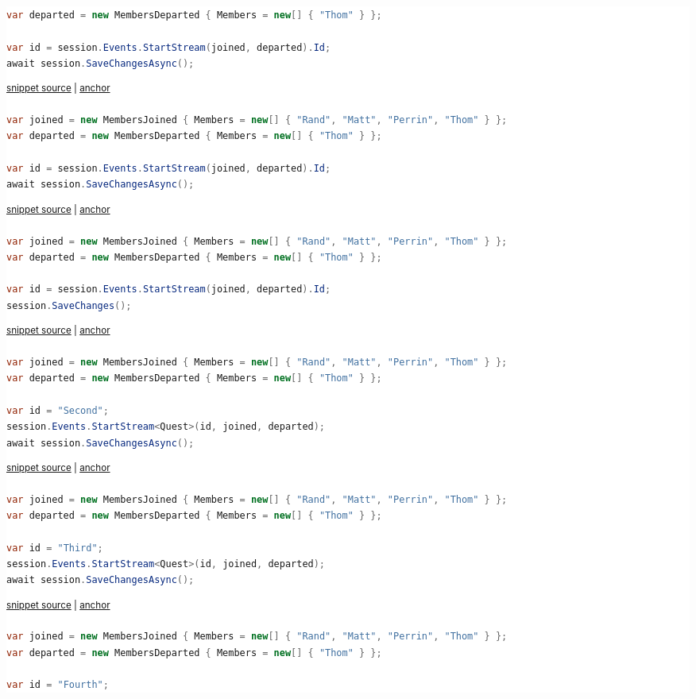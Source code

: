 ```cs
var departed = new MembersDeparted { Members = new[] { "Thom" } };

var id = session.Events.StartStream(joined, departed).Id;
await session.SaveChangesAsync();
```
<sup><a href='https://github.com/JasperFx/marten/blob/master/src/Marten.Testing/Events/end_to_end_event_capture_and_fetching_the_stream_with_non_typed_streams_Tests.cs#L63-L69' title='Snippet source file'>snippet source</a> | <a href='#snippet-sample_start-stream-with-aggregate-type-5' title='Start of snippet'>anchor</a></sup>
<a id='snippet-sample_start-stream-with-aggregate-type-6'></a>
```cs
var joined = new MembersJoined { Members = new[] { "Rand", "Matt", "Perrin", "Thom" } };
var departed = new MembersDeparted { Members = new[] { "Thom" } };

var id = session.Events.StartStream(joined, departed).Id;
await session.SaveChangesAsync();
```
<sup><a href='https://github.com/JasperFx/marten/blob/master/src/Marten.Testing/Events/end_to_end_event_capture_and_fetching_the_stream_with_non_typed_streams_Tests.cs#L91-L97' title='Snippet source file'>snippet source</a> | <a href='#snippet-sample_start-stream-with-aggregate-type-6' title='Start of snippet'>anchor</a></sup>
<a id='snippet-sample_start-stream-with-aggregate-type-7'></a>
```cs
var joined = new MembersJoined { Members = new[] { "Rand", "Matt", "Perrin", "Thom" } };
var departed = new MembersDeparted { Members = new[] { "Thom" } };

var id = session.Events.StartStream(joined, departed).Id;
session.SaveChanges();
```
<sup><a href='https://github.com/JasperFx/marten/blob/master/src/Marten.Testing/Events/end_to_end_event_capture_and_fetching_the_stream_with_non_typed_streams_Tests.cs#L119-L125' title='Snippet source file'>snippet source</a> | <a href='#snippet-sample_start-stream-with-aggregate-type-7' title='Start of snippet'>anchor</a></sup>
<a id='snippet-sample_start-stream-with-aggregate-type-8'></a>
```cs
var joined = new MembersJoined { Members = new[] { "Rand", "Matt", "Perrin", "Thom" } };
var departed = new MembersDeparted { Members = new[] { "Thom" } };

var id = "Second";
session.Events.StartStream<Quest>(id, joined, departed);
await session.SaveChangesAsync();
```
<sup><a href='https://github.com/JasperFx/marten/blob/master/src/Marten.Testing/Events/end_to_end_event_capture_and_fetching_the_stream_with_string_identifiers.cs#L55-L62' title='Snippet source file'>snippet source</a> | <a href='#snippet-sample_start-stream-with-aggregate-type-8' title='Start of snippet'>anchor</a></sup>
<a id='snippet-sample_start-stream-with-aggregate-type-9'></a>
```cs
var joined = new MembersJoined { Members = new[] { "Rand", "Matt", "Perrin", "Thom" } };
var departed = new MembersDeparted { Members = new[] { "Thom" } };

var id = "Third";
session.Events.StartStream<Quest>(id, joined, departed);
await session.SaveChangesAsync();
```
<sup><a href='https://github.com/JasperFx/marten/blob/master/src/Marten.Testing/Events/end_to_end_event_capture_and_fetching_the_stream_with_string_identifiers.cs#L83-L90' title='Snippet source file'>snippet source</a> | <a href='#snippet-sample_start-stream-with-aggregate-type-9' title='Start of snippet'>anchor</a></sup>
<a id='snippet-sample_start-stream-with-aggregate-type-10'></a>
```cs
var joined = new MembersJoined { Members = new[] { "Rand", "Matt", "Perrin", "Thom" } };
var departed = new MembersDeparted { Members = new[] { "Thom" } };

var id = "Fourth";
```